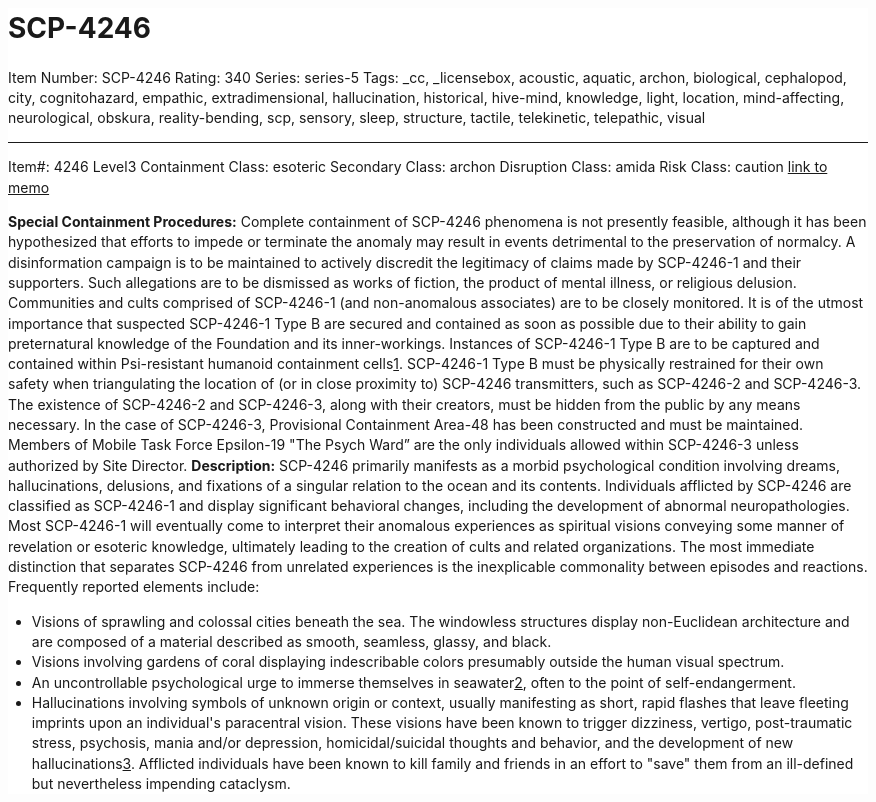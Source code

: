 # SCP-4246
Item Number: SCP-4246
Rating: 340
Series: series-5
Tags: _cc, _licensebox, acoustic, aquatic, archon, biological, cephalopod, city, cognitohazard, empathic, extradimensional, hallucination, historical, hive-mind, knowledge, light, location, mind-affecting, neurological, obskura, reality-bending, scp, sensory, sleep, structure, tactile, telekinetic, telepathic, visual

---

Item#: 4246
Level3
Containment Class:
esoteric
Secondary Class:
archon
Disruption Class:
amida
Risk Class:
caution
[link to memo](/classification-committee-memo)  

  

**Special Containment Procedures:** Complete containment of SCP-4246 phenomena is not presently feasible, although it has been hypothesized that efforts to impede or terminate the anomaly may result in events detrimental to the preservation of normalcy. A disinformation campaign is to be maintained to actively discredit the legitimacy of claims made by SCP-4246-1 and their supporters. Such allegations are to be dismissed as works of fiction, the product of mental illness, or religious delusion. Communities and cults comprised of SCP-4246-1 (and non-anomalous associates) are to be closely monitored.
It is of the utmost importance that suspected SCP-4246-1 Type B are secured and contained as soon as possible due to their ability to gain preternatural knowledge of the Foundation and its inner-workings. Instances of SCP-4246-1 Type B are to be captured and contained within Psi-resistant humanoid containment cells[1](javascript:;). SCP-4246-1 Type B must be physically restrained for their own safety when triangulating the location of (or in close proximity to) SCP-4246 transmitters, such as SCP-4246-2 and SCP-4246-3. The existence of SCP-4246-2 and SCP-4246-3, along with their creators, must be hidden from the public by any means necessary. In the case of SCP-4246-3, Provisional Containment Area-48 has been constructed and must be maintained. Members of Mobile Task Force Epsilon-19 "The Psych Ward” are the only individuals allowed within SCP-4246-3 unless authorized by Site Director.
**Description:** SCP-4246 primarily manifests as a morbid psychological condition involving dreams, hallucinations, delusions, and fixations of a singular relation to the ocean and its contents. Individuals afflicted by SCP-4246 are classified as SCP-4246-1 and display significant behavioral changes, including the development of abnormal neuropathologies. Most SCP-4246-1 will eventually come to interpret their anomalous experiences as spiritual visions conveying some manner of revelation or esoteric knowledge, ultimately leading to the creation of cults and related organizations.
The most immediate distinction that separates SCP-4246 from unrelated experiences is the inexplicable commonality between episodes and reactions. Frequently reported elements include:
  * Visions of sprawling and colossal cities beneath the sea. The windowless structures display non-Euclidean architecture and are composed of a material described as smooth, seamless, glassy, and black.
  * Visions involving gardens of coral displaying indescribable colors presumably outside the human visual spectrum.
  * An uncontrollable psychological urge to immerse themselves in seawater[2](javascript:;), often to the point of self-endangerment.
  * Hallucinations involving symbols of unknown origin or context, usually manifesting as short, rapid flashes that leave fleeting imprints upon an individual's paracentral vision. These visions have been known to trigger dizziness, vertigo, post-traumatic stress, psychosis, mania and/or depression, homicidal/suicidal thoughts and behavior, and the development of new hallucinations[3](javascript:;). Afflicted individuals have been known to kill family and friends in an effort to "save" them from an ill-defined but nevertheless impending cataclysm.